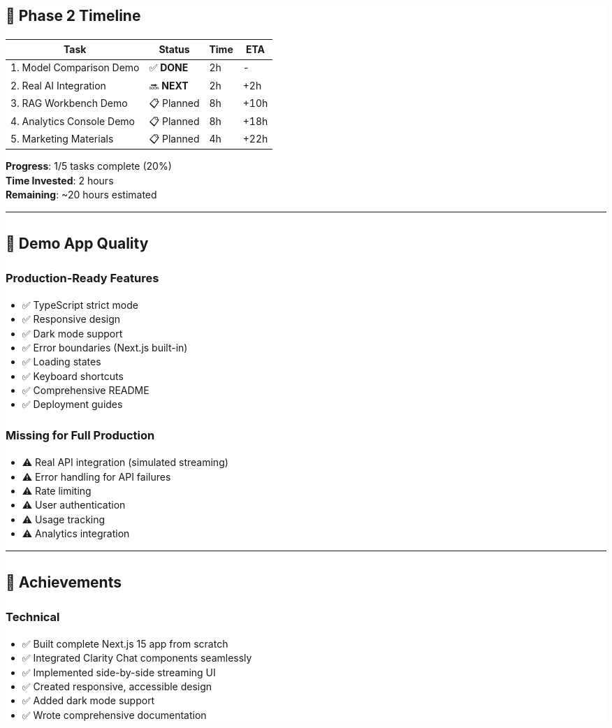 
## 📅 Phase 2 Timeline

| Task | Status | Time | ETA |
|------|--------|------|-----|
| 1. Model Comparison Demo | ✅ **DONE** | 2h | - |
| 2. Real AI Integration | 🔜 **NEXT** | 2h | +2h |
| 3. RAG Workbench Demo | 📋 Planned | 8h | +10h |
| 4. Analytics Console Demo | 📋 Planned | 8h | +18h |
| 5. Marketing Materials | 📋 Planned | 4h | +22h |

**Progress**: 1/5 tasks complete (20%)  
**Time Invested**: 2 hours  
**Remaining**: ~20 hours estimated

---

## 🚀 Demo App Quality

### Production-Ready Features

- ✅ TypeScript strict mode
- ✅ Responsive design
- ✅ Dark mode support
- ✅ Error boundaries (Next.js built-in)
- ✅ Loading states
- ✅ Keyboard shortcuts
- ✅ Comprehensive README
- ✅ Deployment guides

### Missing for Full Production

- ⚠️ Real API integration (simulated streaming)
- ⚠️ Error handling for API failures
- ⚠️ Rate limiting
- ⚠️ User authentication
- ⚠️ Usage tracking
- ⚠️ Analytics integration

---

## 🎉 Achievements

### Technical

- ✅ Built complete Next.js 15 app from scratch
- ✅ Integrated Clarity Chat components seamlessly
- ✅ Implemented side-by-side streaming UI
- ✅ Created responsive, accessible design
- ✅ Added dark mode support
- ✅ Wrote comprehensive documentation
